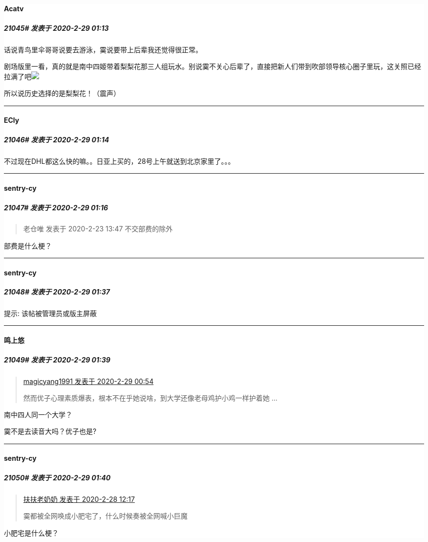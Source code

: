 ####  Acatv  
##### 21045#       发表于 2020-2-29 01:13

话说青鸟里伞哥哥说要去游泳，霙说要带上后辈我还觉得很正常。

剧场版里一看，真的就是南中四姬带着梨梨花那三人组玩水。别说霙不关心后辈了，直接把新人们带到吹部领导核心圈子里玩，这关照已经拉满了吧<img src="https://static.saraba1st.com/image/smiley/face2017/067.png" referrerpolicy="no-referrer">

所以说历史选择的是梨梨花！（震声）

*****

####  ECly  
##### 21046#       发表于 2020-2-29 01:14

不过现在DHL都这么快的嘛。。日亚上买的，28号上午就送到北京家里了。。。

*****

####  sentry-cy  
##### 21047#       发表于 2020-2-29 01:16

<blockquote>老仓唯 发表于 2020-2-23 13:47
不交部费的除外</blockquote>
部费是什么梗？

*****

####  sentry-cy  
##### 21048#       发表于 2020-2-29 01:37

提示: 该帖被管理员或版主屏蔽

*****

####  鸣上悠  
##### 21049#       发表于 2020-2-29 01:39

<blockquote><a href="httphttps://bbs.saraba1st.com/2b/forum.php?mod=redirect&amp;goto=findpost&amp;pid=46563395&amp;ptid=1336553" target="_blank">magicyang1991 发表于 2020-2-29 00:54</a>

然而优子心理素质爆表，根本不在乎她说啥，到大学还像老母鸡护小鸡一样护着她 ...</blockquote>
南中四人同一个大学？

霙不是去读音大吗？优子也是?

*****

####  sentry-cy  
##### 21050#       发表于 2020-2-29 01:40

<blockquote><a href="httphttps://bbs.saraba1st.com/2b/forum.php?mod=redirect&amp;goto=findpost&amp;pid=46554983&amp;ptid=1336553" target="_blank">扶扶老奶奶 发表于 2020-2-28 12:17</a>

霙都被全网唤成小肥宅了，什么时候奏被全网喊小巨魔</blockquote>
小肥宅是什么梗？
